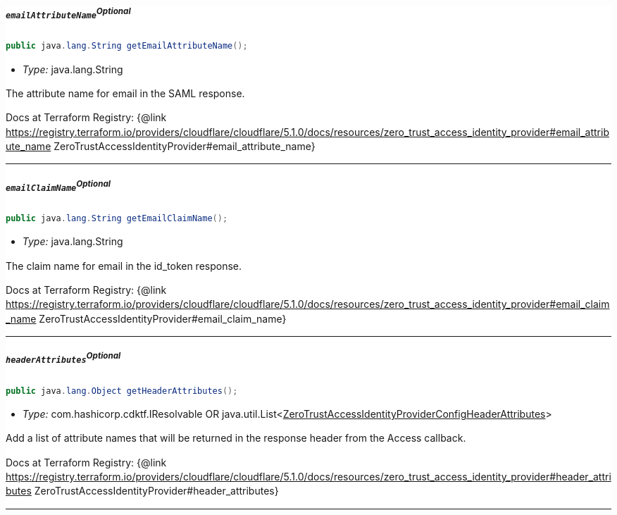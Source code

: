 
##### `emailAttributeName`<sup>Optional</sup> <a name="emailAttributeName" id="@cdktf/provider-cloudflare.zeroTrustAccessIdentityProvider.ZeroTrustAccessIdentityProviderConfigA.property.emailAttributeName"></a>

```java
public java.lang.String getEmailAttributeName();
```

- *Type:* java.lang.String

The attribute name for email in the SAML response.

Docs at Terraform Registry: {@link https://registry.terraform.io/providers/cloudflare/cloudflare/5.1.0/docs/resources/zero_trust_access_identity_provider#email_attribute_name ZeroTrustAccessIdentityProvider#email_attribute_name}

---

##### `emailClaimName`<sup>Optional</sup> <a name="emailClaimName" id="@cdktf/provider-cloudflare.zeroTrustAccessIdentityProvider.ZeroTrustAccessIdentityProviderConfigA.property.emailClaimName"></a>

```java
public java.lang.String getEmailClaimName();
```

- *Type:* java.lang.String

The claim name for email in the id_token response.

Docs at Terraform Registry: {@link https://registry.terraform.io/providers/cloudflare/cloudflare/5.1.0/docs/resources/zero_trust_access_identity_provider#email_claim_name ZeroTrustAccessIdentityProvider#email_claim_name}

---

##### `headerAttributes`<sup>Optional</sup> <a name="headerAttributes" id="@cdktf/provider-cloudflare.zeroTrustAccessIdentityProvider.ZeroTrustAccessIdentityProviderConfigA.property.headerAttributes"></a>

```java
public java.lang.Object getHeaderAttributes();
```

- *Type:* com.hashicorp.cdktf.IResolvable OR java.util.List<<a href="#@cdktf/provider-cloudflare.zeroTrustAccessIdentityProvider.ZeroTrustAccessIdentityProviderConfigHeaderAttributes">ZeroTrustAccessIdentityProviderConfigHeaderAttributes</a>>

Add a list of attribute names that will be returned in the response header from the Access callback.

Docs at Terraform Registry: {@link https://registry.terraform.io/providers/cloudflare/cloudflare/5.1.0/docs/resources/zero_trust_access_identity_provider#header_attributes ZeroTrustAccessIdentityProvider#header_attributes}

---